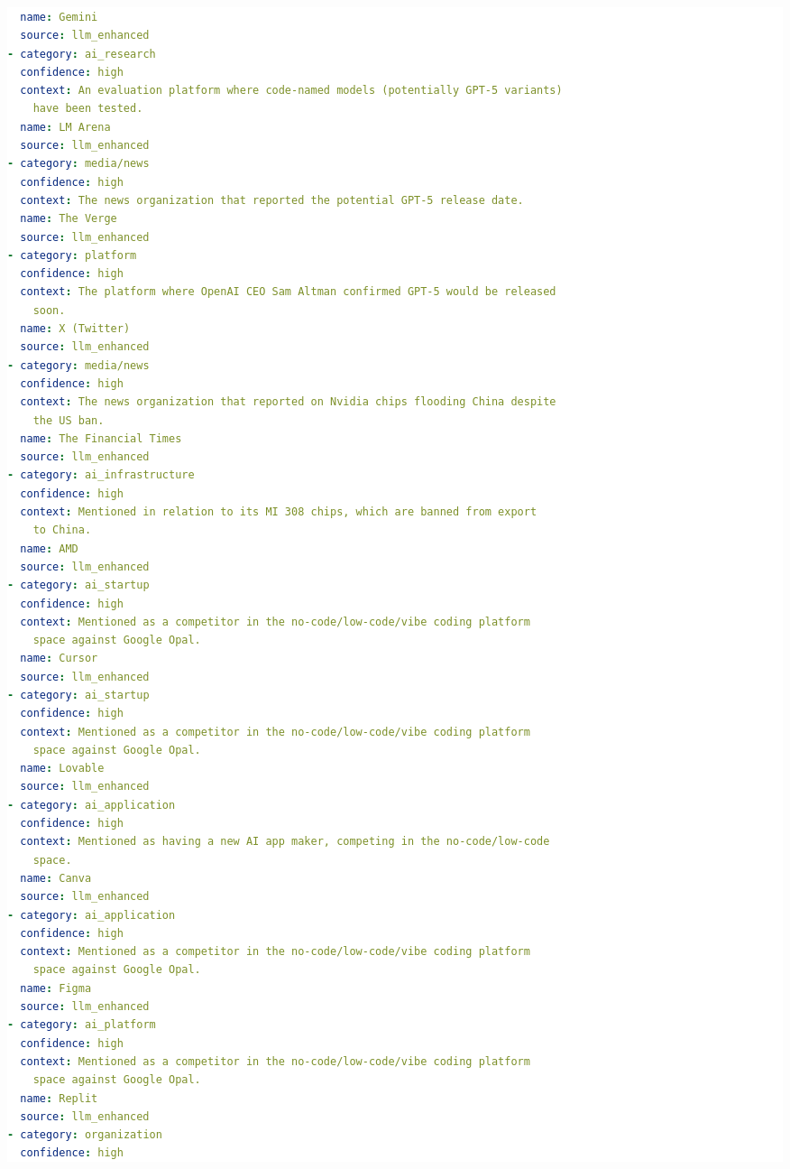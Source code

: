 ```yaml
  name: Gemini
  source: llm_enhanced
- category: ai_research
  confidence: high
  context: An evaluation platform where code-named models (potentially GPT-5 variants)
    have been tested.
  name: LM Arena
  source: llm_enhanced
- category: media/news
  confidence: high
  context: The news organization that reported the potential GPT-5 release date.
  name: The Verge
  source: llm_enhanced
- category: platform
  confidence: high
  context: The platform where OpenAI CEO Sam Altman confirmed GPT-5 would be released
    soon.
  name: X (Twitter)
  source: llm_enhanced
- category: media/news
  confidence: high
  context: The news organization that reported on Nvidia chips flooding China despite
    the US ban.
  name: The Financial Times
  source: llm_enhanced
- category: ai_infrastructure
  confidence: high
  context: Mentioned in relation to its MI 308 chips, which are banned from export
    to China.
  name: AMD
  source: llm_enhanced
- category: ai_startup
  confidence: high
  context: Mentioned as a competitor in the no-code/low-code/vibe coding platform
    space against Google Opal.
  name: Cursor
  source: llm_enhanced
- category: ai_startup
  confidence: high
  context: Mentioned as a competitor in the no-code/low-code/vibe coding platform
    space against Google Opal.
  name: Lovable
  source: llm_enhanced
- category: ai_application
  confidence: high
  context: Mentioned as having a new AI app maker, competing in the no-code/low-code
    space.
  name: Canva
  source: llm_enhanced
- category: ai_application
  confidence: high
  context: Mentioned as a competitor in the no-code/low-code/vibe coding platform
    space against Google Opal.
  name: Figma
  source: llm_enhanced
- category: ai_platform
  confidence: high
  context: Mentioned as a competitor in the no-code/low-code/vibe coding platform
    space against Google Opal.
  name: Replit
  source: llm_enhanced
- category: organization
  confidence: high
```
